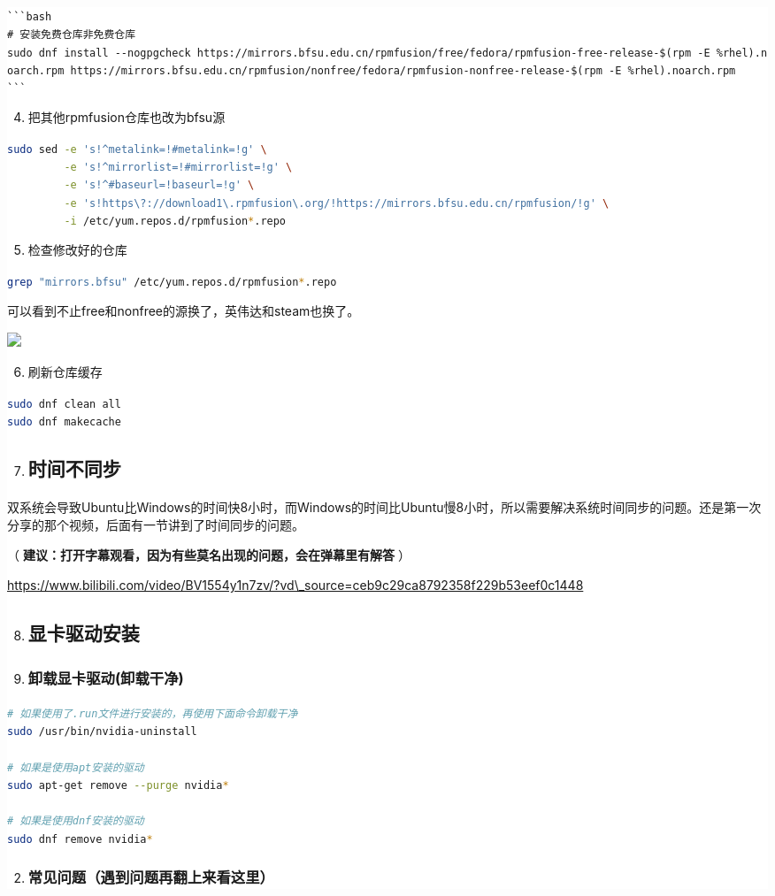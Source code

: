     ```bash
    # 安装免费仓库非免费仓库
    sudo dnf install --nogpgcheck https://mirrors.bfsu.edu.cn/rpmfusion/free/fedora/rpmfusion-free-release-$(rpm -E %rhel).noarch.rpm https://mirrors.bfsu.edu.cn/rpmfusion/nonfree/fedora/rpmfusion-nonfree-release-$(rpm -E %rhel).noarch.rpm
    ```

4.  把其他rpmfusion仓库也改为bfsu源

```bash
sudo sed -e 's!^metalink=!#metalink=!g' \
         -e 's!^mirrorlist=!#mirrorlist=!g' \
         -e 's!^#baseurl=!baseurl=!g' \
         -e 's!https\?://download1\.rpmfusion\.org/!https://mirrors.bfsu.edu.cn/rpmfusion/!g' \
         -i /etc/yum.repos.d/rpmfusion*.repo
```

5.  检查修改好的仓库

```bash
grep "mirrors.bfsu" /etc/yum.repos.d/rpmfusion*.repo
```

可以看到不止free和nonfree的源换了，英伟达和steam也换了。

![](https://cdn.eo.r2.tungchiahui.cn/tungwebsite/assets/images/2024-03-30/image241.webp)

6.  刷新仓库缓存

```bash
sudo dnf clean all
sudo dnf makecache
```

7.  ## 时间不同步

双系统会导致Ubuntu比Windows的时间快8小时，而Windows的时间比Ubuntu慢8小时，所以需要解决系统时间同步的问题。还是第一次分享的那个视频，后面有一节讲到了时间同步的问题。

（ **建议：打开字幕观看，因为有些莫名出现的问题，会在弹幕里有解答** ）

https://www.bilibili.com/video/BV1554y1n7zv/?vd\_source=ceb9c29ca8792358f229b53eef0c1448

8.  ## 显卡驱动安装

1.  ### 卸载显卡驱动(卸载干净)

```bash
# 如果使用了.run文件进行安装的，再使用下面命令卸载干净
sudo /usr/bin/nvidia-uninstall

# 如果是使用apt安装的驱动
sudo apt-get remove --purge nvidia*

# 如果是使用dnf安装的驱动
sudo dnf remove nvidia*
```

2.  ### 常见问题（遇到问题再翻上来看这里）
